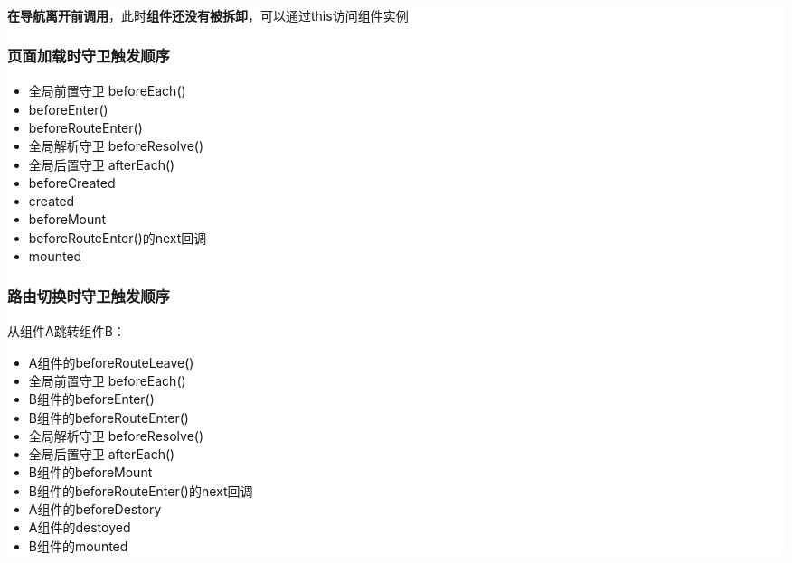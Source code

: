 **在导航离开前调用**，此时**组件还没有被拆卸**，可以通过this访问组件实例

### 页面加载时守卫触发顺序

- 全局前置守卫 beforeEach()
- beforeEnter()
- beforeRouteEnter()
- 全局解析守卫 beforeResolve()
- 全局后置守卫 afterEach()
- beforeCreated
- created
- beforeMount
- beforeRouteEnter()的next回调
- mounted

### 路由切换时守卫触发顺序

从组件A跳转组件B：
- A组件的beforeRouteLeave()
- 全局前置守卫 beforeEach()
- B组件的beforeEnter()
- B组件的beforeRouteEnter()
- 全局解析守卫 beforeResolve()
- 全局后置守卫 afterEach()
- B组件的beforeMount
- B组件的beforeRouteEnter()的next回调
- A组件的beforeDestory
- A组件的destoyed
- B组件的mounted
